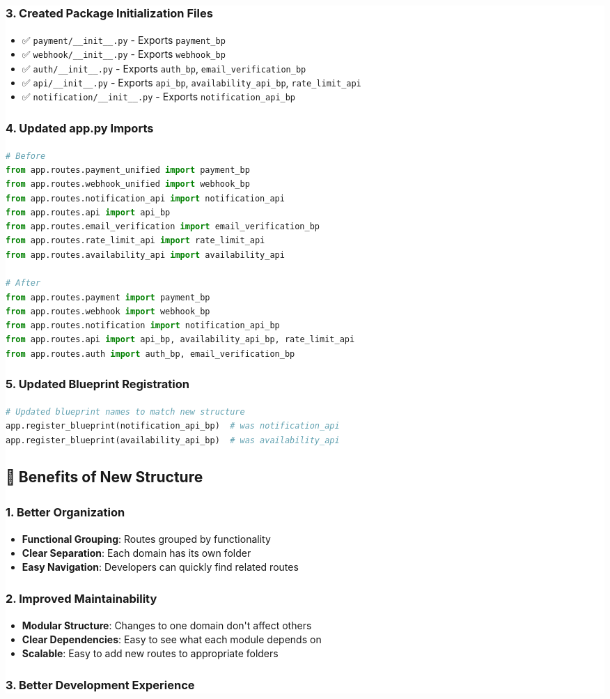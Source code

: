 ### **3. Created Package Initialization Files**

- ✅ `payment/__init__.py` - Exports `payment_bp`
- ✅ `webhook/__init__.py` - Exports `webhook_bp`
- ✅ `auth/__init__.py` - Exports `auth_bp`, `email_verification_bp`
- ✅ `api/__init__.py` - Exports `api_bp`, `availability_api_bp`, `rate_limit_api`
- ✅ `notification/__init__.py` - Exports `notification_api_bp`

### **4. Updated app.py Imports**

```python
# Before
from app.routes.payment_unified import payment_bp
from app.routes.webhook_unified import webhook_bp
from app.routes.notification_api import notification_api
from app.routes.api import api_bp
from app.routes.email_verification import email_verification_bp
from app.routes.rate_limit_api import rate_limit_api
from app.routes.availability_api import availability_api

# After
from app.routes.payment import payment_bp
from app.routes.webhook import webhook_bp
from app.routes.notification import notification_api_bp
from app.routes.api import api_bp, availability_api_bp, rate_limit_api
from app.routes.auth import auth_bp, email_verification_bp
```

### **5. Updated Blueprint Registration**

```python
# Updated blueprint names to match new structure
app.register_blueprint(notification_api_bp)  # was notification_api
app.register_blueprint(availability_api_bp)  # was availability_api
```

## 🎯 **Benefits of New Structure**

### **1. Better Organization**

- **Functional Grouping**: Routes grouped by functionality
- **Clear Separation**: Each domain has its own folder
- **Easy Navigation**: Developers can quickly find related routes

### **2. Improved Maintainability**

- **Modular Structure**: Changes to one domain don't affect others
- **Clear Dependencies**: Easy to see what each module depends on
- **Scalable**: Easy to add new routes to appropriate folders

### **3. Better Development Experience**
